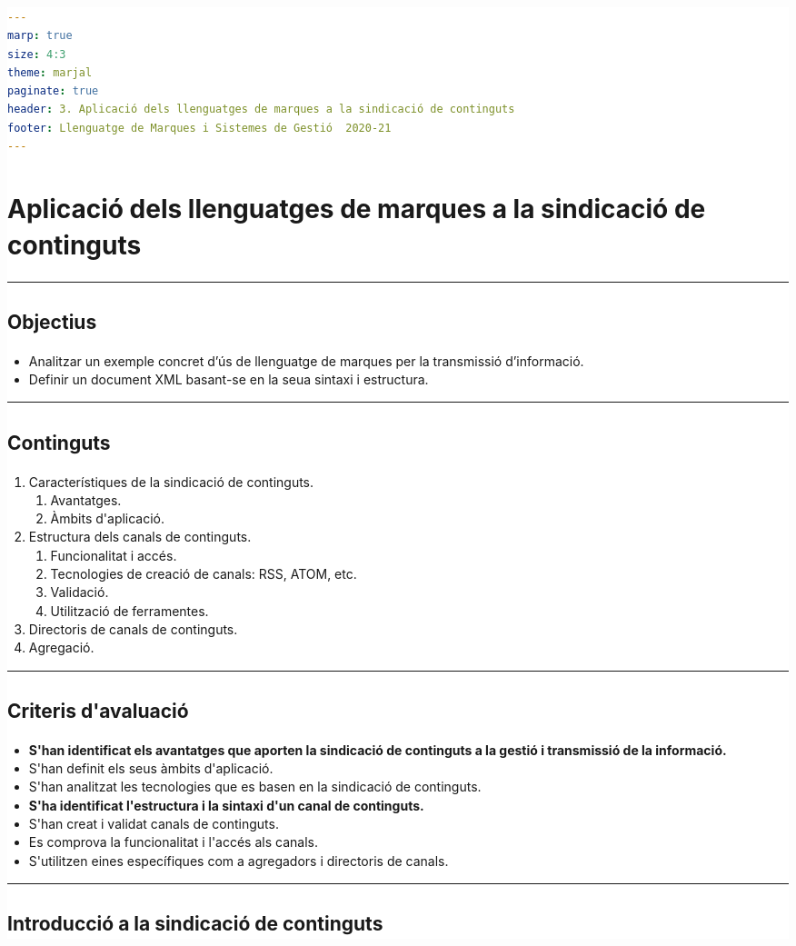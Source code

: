 ```yaml
---
marp: true
size: 4:3
theme: marjal
paginate: true
header: 3. Aplicació dels llenguatges de marques a la sindicació de continguts
footer: Llenguatge de Marques i Sistemes de Gestió  2020-21
---
```


# Aplicació dels llenguatges de marques a la sindicació de continguts 
---

## Objectius
* Analitzar un exemple concret d’ús de llenguatge de marques per la transmissió d’informació.
* Definir un document XML basant-se en la seua sintaxi i estructura.
--- 
## Continguts 
1. Característiques de la sindicació de continguts.
   1. Avantatges.
   2. Àmbits d'aplicació.
2. Estructura dels canals de continguts.
   1. Funcionalitat i accés.
   2. Tecnologies de creació de canals: RSS, ATOM, etc.
   3. Validació.
   4. Utilització de ferramentes.
3. Directoris de canals de continguts.
4. Agregació.
---

## Criteris d'avaluació
* **S'han identificat els avantatges que aporten la sindicació de continguts a la gestió i transmissió de
la informació.**
* S'han definit els seus àmbits d'aplicació.
* S'han analitzat les tecnologies que es basen en la sindicació de continguts.
* **S'ha identificat l'estructura i la sintaxi d'un canal de continguts.**
* S'han creat i validat canals de continguts.
* Es comprova la funcionalitat i l'accés als canals.
* S'utilitzen eines específiques com a agregadors i directoris de canals.
---

## Introducció a la sindicació de continguts
